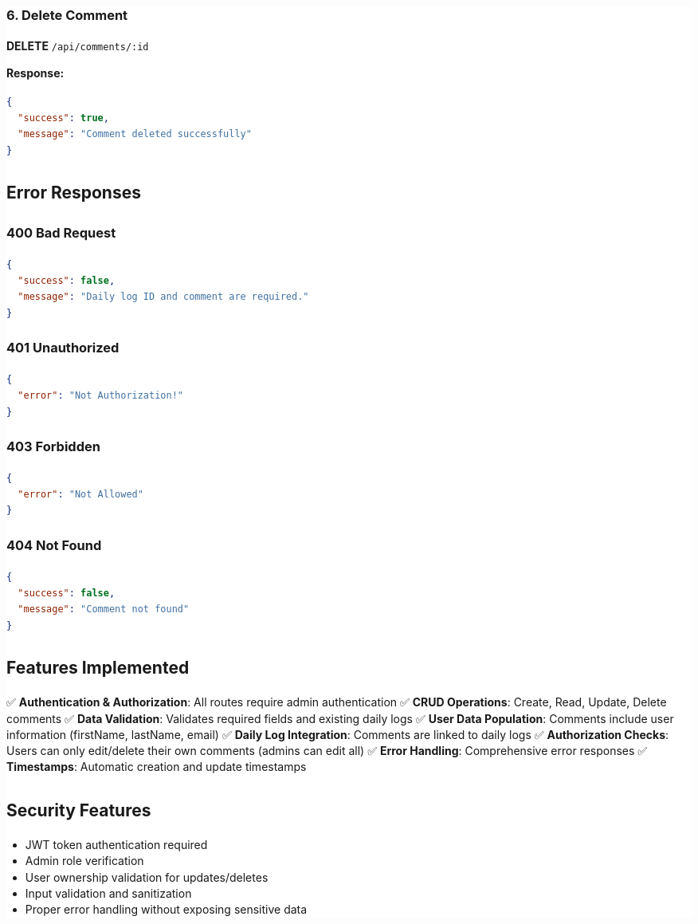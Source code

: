 ### 6. Delete Comment
**DELETE** `/api/comments/:id`

**Response:**
```json
{
  "success": true,
  "message": "Comment deleted successfully"
}
```

## Error Responses

### 400 Bad Request
```json
{
  "success": false,
  "message": "Daily log ID and comment are required."
}
```

### 401 Unauthorized
```json
{
  "error": "Not Authorization!"
}
```

### 403 Forbidden
```json
{
  "error": "Not Allowed"
}
```

### 404 Not Found
```json
{
  "success": false,
  "message": "Comment not found"
}
```

## Features Implemented

✅ **Authentication & Authorization**: All routes require admin authentication
✅ **CRUD Operations**: Create, Read, Update, Delete comments
✅ **Data Validation**: Validates required fields and existing daily logs
✅ **User Data Population**: Comments include user information (firstName, lastName, email)
✅ **Daily Log Integration**: Comments are linked to daily logs
✅ **Authorization Checks**: Users can only edit/delete their own comments (admins can edit all)
✅ **Error Handling**: Comprehensive error responses
✅ **Timestamps**: Automatic creation and update timestamps

## Security Features

- JWT token authentication required
- Admin role verification
- User ownership validation for updates/deletes
- Input validation and sanitization
- Proper error handling without exposing sensitive data 